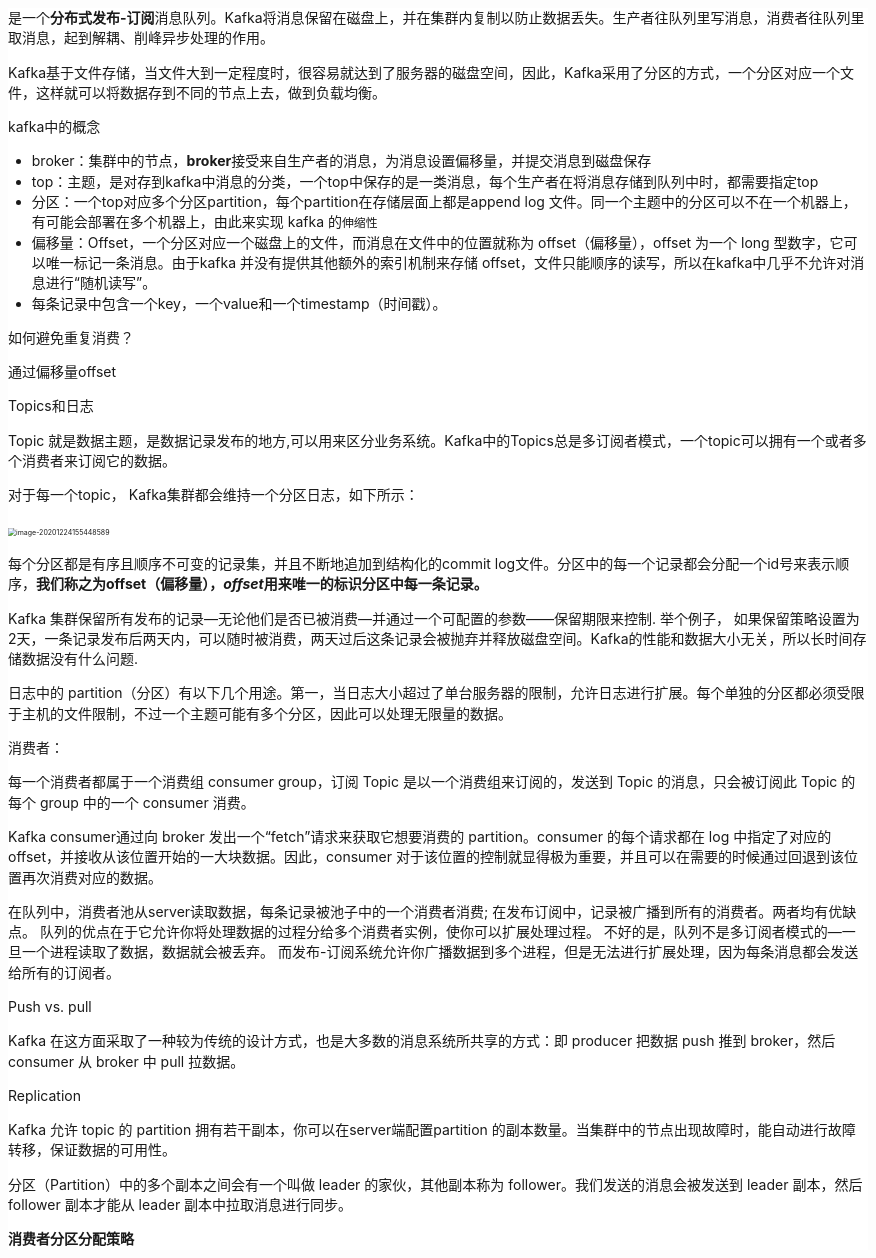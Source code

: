 是一个**分布式发布-订阅**消息队列。Kafka将消息保留在磁盘上，并在集群内复制以防止数据丢失。生产者往队列里写消息，消费者往队列里取消息，起到解耦、削峰异步处理的作用。

Kafka基于文件存储，当文件大到一定程度时，很容易就达到了服务器的磁盘空间，因此，Kafka采用了分区的方式，一个分区对应一个文件，这样就可以将数据存到不同的节点上去，做到负载均衡。

kafka中的概念

* broker：集群中的节点，**broker**接受来自生产者的消息，为消息设置偏移量，并提交消息到磁盘保存
* top：主题，是对存到kafka中消息的分类，一个top中保存的是一类消息，每个生产者在将消息存储到队列中时，都需要指定top
* 分区：一个top对应多个分区partition，每个partition在存储层面上都是append log 文件。同一个主题中的分区可以不在一个机器上，有可能会部署在多个机器上，由此来实现 kafka 的`伸缩性`
* 偏移量：Offset，一个分区对应一个磁盘上的文件，而消息在文件中的位置就称为 offset（偏移量），offset 为一个 long 型数字，它可以唯一标记一条消息。由于kafka 并没有提供其他额外的索引机制来存储 offset，文件只能顺序的读写，所以在kafka中几乎不允许对消息进行“随机读写”。
* 每条记录中包含一个key，一个value和一个timestamp（时间戳）。

如何避免重复消费？

通过偏移量offset

Topics和日志

Topic 就是数据主题，是数据记录发布的地方,可以用来区分业务系统。Kafka中的Topics总是多订阅者模式，一个topic可以拥有一个或者多个消费者来订阅它的数据。

对于每一个topic， Kafka集群都会维持一个分区日志，如下所示：

<img src="D:\软件\Markdown\typora-user-images\image-20201224155448589.png" alt="image-20201224155448589" style="zoom:50%;" />



每个分区都是有序且顺序不可变的记录集，并且不断地追加到结构化的commit log文件。分区中的每一个记录都会分配一个id号来表示顺序，**我们称之为offset（偏移量），*offset*用来唯一的标识分区中每一条记录。**

Kafka 集群保留所有发布的记录—无论他们是否已被消费—并通过一个可配置的参数——保留期限来控制. 举个例子， 如果保留策略设置为2天，一条记录发布后两天内，可以随时被消费，两天过后这条记录会被抛弃并释放磁盘空间。Kafka的性能和数据大小无关，所以长时间存储数据没有什么问题.

日志中的 partition（分区）有以下几个用途。第一，当日志大小超过了单台服务器的限制，允许日志进行扩展。每个单独的分区都必须受限于主机的文件限制，不过一个主题可能有多个分区，因此可以处理无限量的数据。

消费者：

每一个消费者都属于一个消费组 consumer group，订阅 Topic 是以一个消费组来订阅的，发送到 Topic 的消息，只会被订阅此 Topic 的每个 group 中的一个 consumer 消费。

Kafka consumer通过向 broker 发出一个“fetch”请求来获取它想要消费的 partition。consumer 的每个请求都在 log 中指定了对应的 offset，并接收从该位置开始的一大块数据。因此，consumer 对于该位置的控制就显得极为重要，并且可以在需要的时候通过回退到该位置再次消费对应的数据。

 在队列中，消费者池从server读取数据，每条记录被池子中的一个消费者消费; 在发布订阅中，记录被广播到所有的消费者。两者均有优缺点。 队列的优点在于它允许你将处理数据的过程分给多个消费者实例，使你可以扩展处理过程。 不好的是，队列不是多订阅者模式的—一旦一个进程读取了数据，数据就会被丢弃。 而发布-订阅系统允许你广播数据到多个进程，但是无法进行扩展处理，因为每条消息都会发送给所有的订阅者。

Push vs. pull

Kafka 在这方面采取了一种较为传统的设计方式，也是大多数的消息系统所共享的方式：即 producer 把数据 push 推到 broker，然后 consumer 从 broker 中 pull 拉数据。 

Replication

Kafka 允许 topic 的 partition 拥有若干副本，你可以在server端配置partition 的副本数量。当集群中的节点出现故障时，能自动进行故障转移，保证数据的可用性。

分区（Partition）中的多个副本之间会有一个叫做 leader 的家伙，其他副本称为 follower。我们发送的消息会被发送到 leader 副本，然后 follower 副本才能从 leader 副本中拉取消息进行同步。

**消费者分区分配策略**
